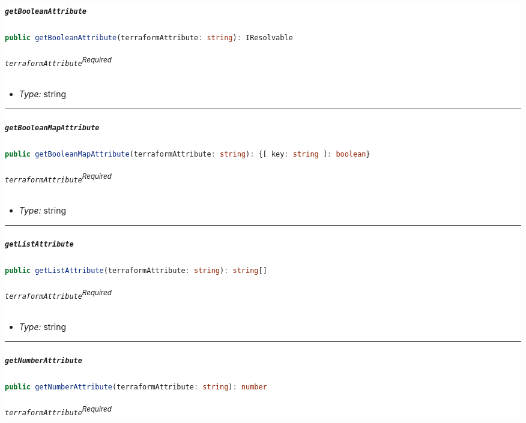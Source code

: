 ##### `getBooleanAttribute` <a name="getBooleanAttribute" id="@cdktf/provider-databricks.group.Group.getBooleanAttribute"></a>

```typescript
public getBooleanAttribute(terraformAttribute: string): IResolvable
```

###### `terraformAttribute`<sup>Required</sup> <a name="terraformAttribute" id="@cdktf/provider-databricks.group.Group.getBooleanAttribute.parameter.terraformAttribute"></a>

- *Type:* string

---

##### `getBooleanMapAttribute` <a name="getBooleanMapAttribute" id="@cdktf/provider-databricks.group.Group.getBooleanMapAttribute"></a>

```typescript
public getBooleanMapAttribute(terraformAttribute: string): {[ key: string ]: boolean}
```

###### `terraformAttribute`<sup>Required</sup> <a name="terraformAttribute" id="@cdktf/provider-databricks.group.Group.getBooleanMapAttribute.parameter.terraformAttribute"></a>

- *Type:* string

---

##### `getListAttribute` <a name="getListAttribute" id="@cdktf/provider-databricks.group.Group.getListAttribute"></a>

```typescript
public getListAttribute(terraformAttribute: string): string[]
```

###### `terraformAttribute`<sup>Required</sup> <a name="terraformAttribute" id="@cdktf/provider-databricks.group.Group.getListAttribute.parameter.terraformAttribute"></a>

- *Type:* string

---

##### `getNumberAttribute` <a name="getNumberAttribute" id="@cdktf/provider-databricks.group.Group.getNumberAttribute"></a>

```typescript
public getNumberAttribute(terraformAttribute: string): number
```

###### `terraformAttribute`<sup>Required</sup> <a name="terraformAttribute" id="@cdktf/provider-databricks.group.Group.getNumberAttribute.parameter.terraformAttribute"></a>

